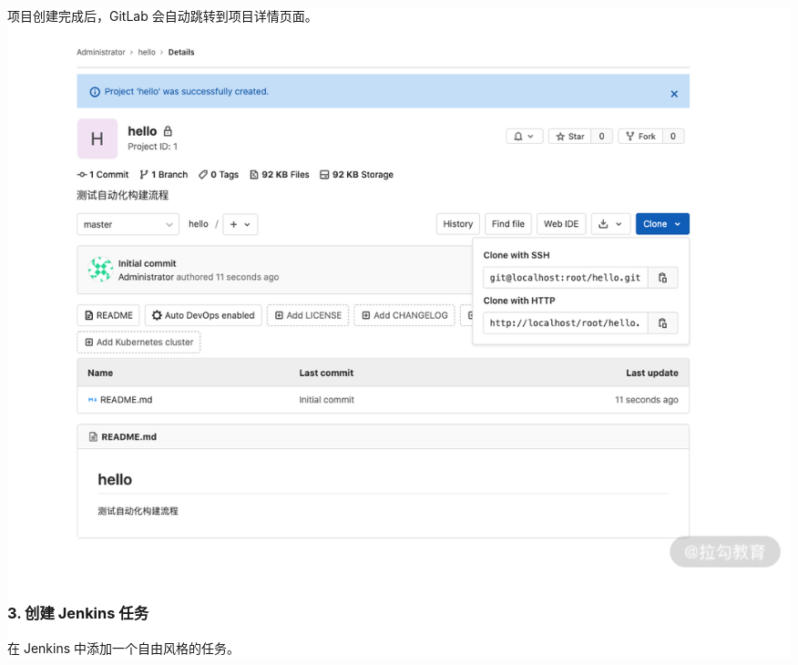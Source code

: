 <p>项目创建完成后，GitLab 会自动跳转到项目详情页面。</p>

<p><img src="assets/Ciqc1F-2QQeAXsbVAAELrFGkphU008.png" alt="Drawing 3.png" /></p>

<h3 id="3-创建-jenkins-任务">3. 创建 Jenkins 任务</h3>

<p>在 Jenkins 中添加一个自由风格的任务。</p>
